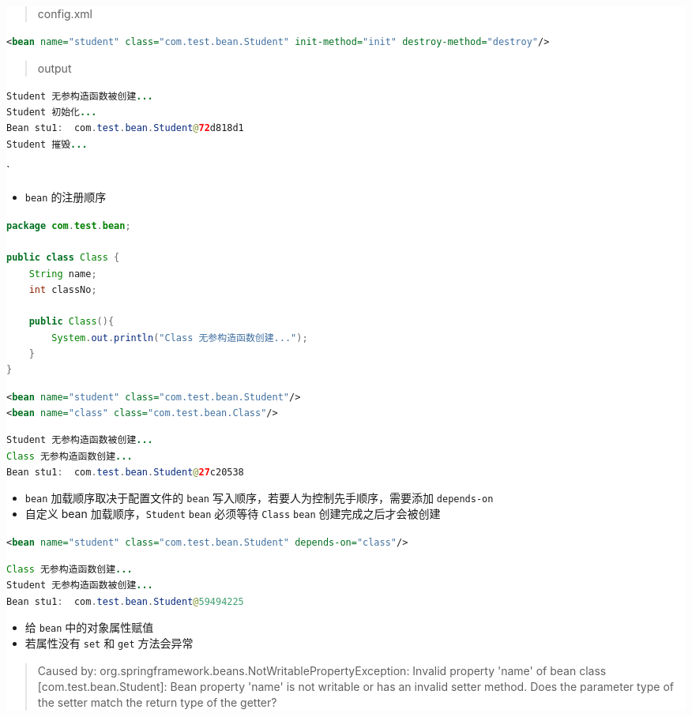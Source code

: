 > config.xml

```xml
<bean name="student" class="com.test.bean.Student" init-method="init" destroy-method="destroy"/>
```

> output
```java
Student 无参构造函数被创建...
Student 初始化...
Bean stu1:	com.test.bean.Student@72d818d1
Student 摧毁...
```
`

- `bean` 的注册顺序

```java
package com.test.bean;

public class Class {
    String name;
    int classNo;

    public Class(){
        System.out.println("Class 无参构造函数创建...");
    }
}
```

```xml
<bean name="student" class="com.test.bean.Student"/>
<bean name="class" class="com.test.bean.Class"/>
```

```java
Student 无参构造函数被创建...
Class 无参构造函数创建...
Bean stu1:	com.test.bean.Student@27c20538
```

- `bean` 加载顺序取决于配置文件的 `bean` 写入顺序，若要人为控制先手顺序，需要添加 `depends-on`
- 自定义 bean 加载顺序，`Student` `bean` 必须等待 `Class` `bean` 创建完成之后才会被创建

```xml
<bean name="student" class="com.test.bean.Student" depends-on="class"/>
```

```java
Class 无参构造函数创建...
Student 无参构造函数被创建...
Bean stu1:	com.test.bean.Student@59494225
```

- 给 `bean` 中的对象属性赋值
- 若属性没有 `set` 和 `get` 方法会异常
> Caused by: org.springframework.beans.NotWritablePropertyException: Invalid property 'name' of bean class [com.test.bean.Student]: Bean property 'name' is not writable or has an invalid setter method. Does the parameter type of the setter match the return type of the getter?
